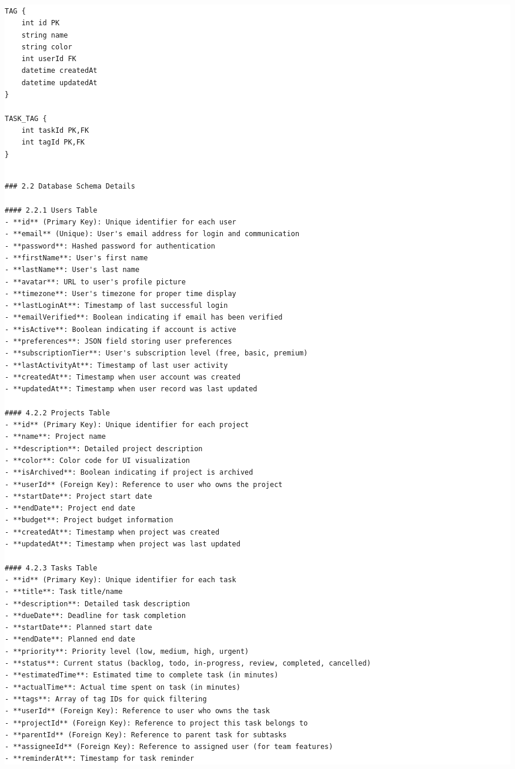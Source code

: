     TAG {
        int id PK
        string name
        string color
        int userId FK
        datetime createdAt
        datetime updatedAt
    }

    TASK_TAG {
        int taskId PK,FK
        int tagId PK,FK
    }
```

### 2.2 Database Schema Details

#### 2.2.1 Users Table
- **id** (Primary Key): Unique identifier for each user
- **email** (Unique): User's email address for login and communication
- **password**: Hashed password for authentication
- **firstName**: User's first name
- **lastName**: User's last name
- **avatar**: URL to user's profile picture
- **timezone**: User's timezone for proper time display
- **lastLoginAt**: Timestamp of last successful login
- **emailVerified**: Boolean indicating if email has been verified
- **isActive**: Boolean indicating if account is active
- **preferences**: JSON field storing user preferences
- **subscriptionTier**: User's subscription level (free, basic, premium)
- **lastActivityAt**: Timestamp of last user activity
- **createdAt**: Timestamp when user account was created
- **updatedAt**: Timestamp when user record was last updated

#### 4.2.2 Projects Table
- **id** (Primary Key): Unique identifier for each project
- **name**: Project name
- **description**: Detailed project description
- **color**: Color code for UI visualization
- **isArchived**: Boolean indicating if project is archived
- **userId** (Foreign Key): Reference to user who owns the project
- **startDate**: Project start date
- **endDate**: Project end date
- **budget**: Project budget information
- **createdAt**: Timestamp when project was created
- **updatedAt**: Timestamp when project was last updated

#### 4.2.3 Tasks Table
- **id** (Primary Key): Unique identifier for each task
- **title**: Task title/name
- **description**: Detailed task description
- **dueDate**: Deadline for task completion
- **startDate**: Planned start date
- **endDate**: Planned end date
- **priority**: Priority level (low, medium, high, urgent)
- **status**: Current status (backlog, todo, in-progress, review, completed, cancelled)
- **estimatedTime**: Estimated time to complete task (in minutes)
- **actualTime**: Actual time spent on task (in minutes)
- **tags**: Array of tag IDs for quick filtering
- **userId** (Foreign Key): Reference to user who owns the task
- **projectId** (Foreign Key): Reference to project this task belongs to
- **parentId** (Foreign Key): Reference to parent task for subtasks
- **assigneeId** (Foreign Key): Reference to assigned user (for team features)
- **reminderAt**: Timestamp for task reminder
```